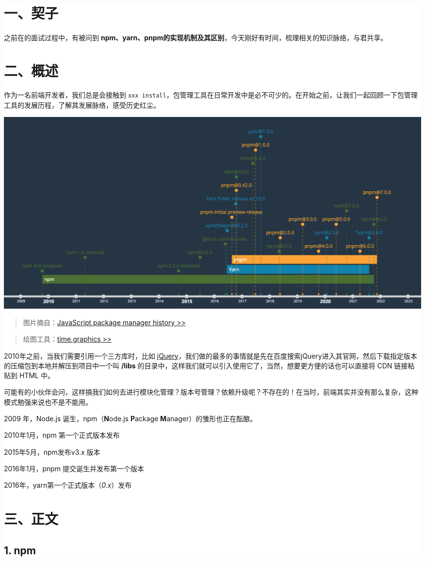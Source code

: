 # 一、契子

之前在的面试过程中，有被问到 **npm、yarn、pnpm的实现机制及其区别**，今天刚好有时间，梳理相关的知识脉络，与君共享。

# 二、概述

作为一名前端开发者，我们总是会接触到 `xxx install`，包管理工具在日常开发中是必不可少的。在开始之前，让我们一起回顾一下包管理工具的发展历程，了解其发展脉络，感受历史红尘。

![](./IMGS/pkgm_histories.jpg)

> 图片摘自：[JavaScript package manager history >>](https://time.graphics/line/602344)

> 绘图工具：[time.graphics >>](https://time.graphics/)

2010年之前，当我们需要引用一个三方库时，比如 [jQuery](https://jquery.com/)，我们做的最多的事情就是先在百度搜索jQuery进入其官网，然后下载指定版本的压缩包到本地并解压到项目中一个叫 **/libs** 的目录中，这样我们就可以引入使用它了，当然，想要更方便的话也可以直接将 CDN 链接粘贴到 HTML 中。

可能有的小伙伴会问，这样搞我们如何去进行模块化管理？版本号管理？依赖升级呢？不存在的！在当时，前端其实并没有那么复杂，这种模式勉强来说也不是不能用。

2009 年，Node.js 诞生，npm（**N**ode.js **P**ackage **M**anager）的雏形也正在酝酿。

2010年1月，npm 第一个正式版本发布

2015年5月，npm发布v3.x 版本

2016年1月，pnpm 提交诞生并发布第一个版本

2016年，yarn第一个正式版本（*0.x*）发布

# 三、正文

## 1. npm
